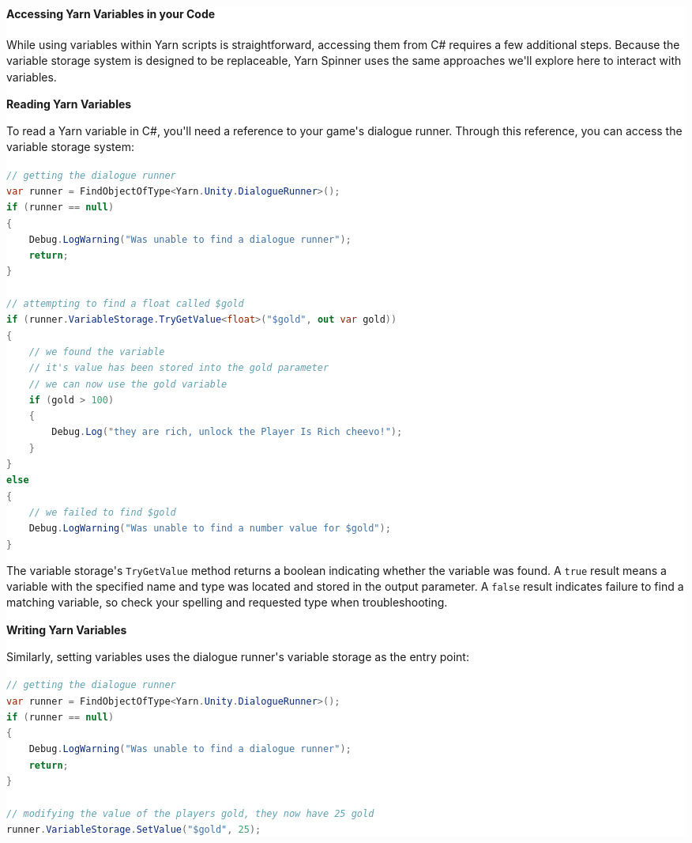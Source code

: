 #### Accessing Yarn Variables in your Code

While using variables within Yarn scripts is straightforward, accessing them from C# requires a few additional steps. Because the variable storage system is designed to be replaceable, Yarn Spinner uses the same approaches we'll explore here to interact with variables.

**Reading Yarn Variables**

To read a Yarn variable in C#, you'll need a reference to your game's dialogue runner. Through this reference, you can access the variable storage system:

```csharp
// getting the dialogue runner
var runner = FindObjectOfType<Yarn.Unity.DialogueRunner>();
if (runner == null)
{
    Debug.LogWarning("Was unable to find a dialogue runner");
    return;
}

// attempting to find a float called $gold
if (runner.VariableStorage.TryGetValue<float>("$gold", out var gold))
{
    // we found the variable
    // it's value has been stored into the gold parameter
    // we can now use the gold variable
    if (gold > 100)
    {
        Debug.Log("they are rich, unlock the Player Is Rich cheevo!");
    }
}
else
{
    // we failed to find $gold
    Debug.LogWarning("Was unable to find a number value for $gold");
}
```

The variable storage's `TryGetValue` method returns a boolean indicating whether the variable was found. A `true` result means a variable with the specified name and type was located and stored in the output parameter. A `false` result indicates failure to find a matching variable, so check your spelling and requested type when troubleshooting.

**Writing Yarn Variables**

Similarly, setting variables uses the dialogue runner's variable storage as the entry point:

```csharp
// getting the dialogue runner
var runner = FindObjectOfType<Yarn.Unity.DialogueRunner>();
if (runner == null)
{
    Debug.LogWarning("Was unable to find a dialogue runner");
    return;
}

// modifying the value of the players gold, they now have 25 gold
runner.VariableStorage.SetValue("$gold", 25);
```
